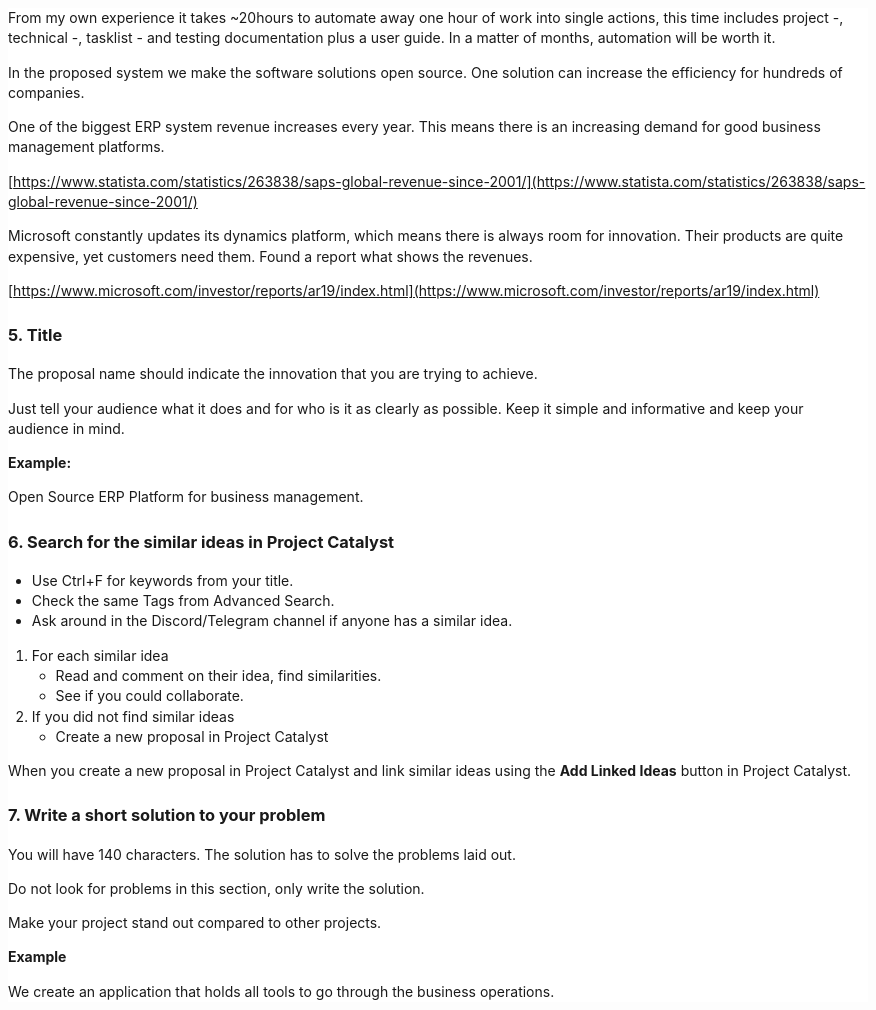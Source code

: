 From my own experience it takes ~20hours to automate away one hour of work into single actions, this time includes project -, technical -, tasklist - and testing documentation plus a user guide. In a matter of months, automation will be worth it.

In the proposed system we make the software solutions open source. One solution can increase the efficiency for hundreds of companies.

One of the biggest ERP system revenue increases every year.
This means there is an increasing demand for good business management platforms.

[https://www.statista.com/statistics/263838/saps-global-revenue-since-2001/](https://www.statista.com/statistics/263838/saps-global-revenue-since-2001/)

Microsoft constantly updates its dynamics platform, which means there is always room for innovation. Their products are quite expensive, yet customers need them. Found a report what shows the revenues.

[https://www.microsoft.com/investor/reports/ar19/index.html](https://www.microsoft.com/investor/reports/ar19/index.html)


### 5. Title

The proposal name should indicate the innovation that you are trying to achieve.

Just tell your audience what it does and for who is it as clearly as possible.
Keep it simple and informative and keep your audience in mind.

**Example:**

Open Source ERP Platform for business management.


### 6. Search for the similar ideas in Project Catalyst

+ Use Ctrl+F for keywords from your title.
+ Check the same Tags from Advanced Search.
+ Ask around in the Discord/Telegram channel if anyone has a similar idea.

1. For each similar idea
    + Read and comment on their idea, find similarities.
    + See if you could collaborate.
2. If you did not find similar ideas
    + Create a new proposal in Project Catalyst

When you create a new proposal in Project Catalyst and link similar ideas using the **Add Linked Ideas** button in Project Catalyst.

### 7. Write a short solution to your problem
 
You will have 140 characters. The solution has to solve the problems laid out.

Do not look for problems in this section, only write the solution.

Make your project stand out compared to other projects.

**Example**

We create an application that holds all tools to go through the business operations.
